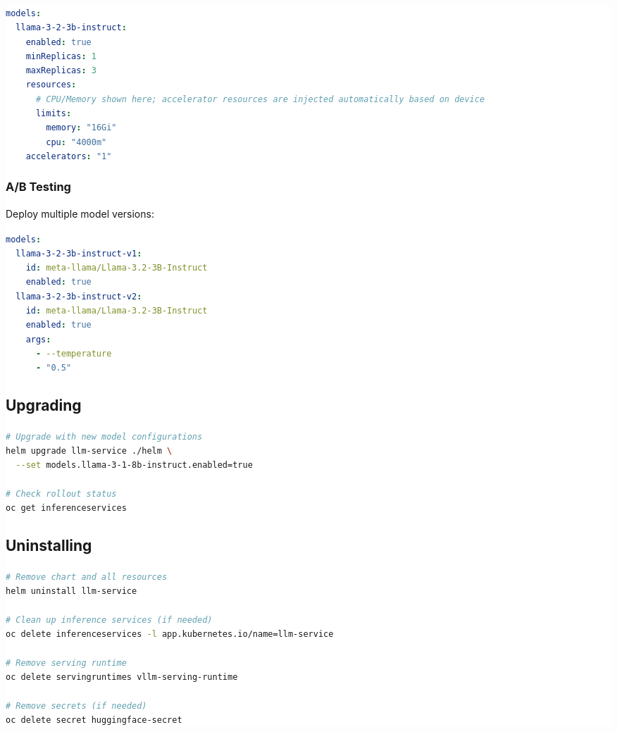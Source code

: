 ```yaml
models:
  llama-3-2-3b-instruct:
    enabled: true
    minReplicas: 1
    maxReplicas: 3
    resources:
      # CPU/Memory shown here; accelerator resources are injected automatically based on device
      limits:
        memory: "16Gi"
        cpu: "4000m"
    accelerators: "1"
```

### A/B Testing

Deploy multiple model versions:

```yaml
models:
  llama-3-2-3b-instruct-v1:
    id: meta-llama/Llama-3.2-3B-Instruct
    enabled: true
  llama-3-2-3b-instruct-v2:
    id: meta-llama/Llama-3.2-3B-Instruct
    enabled: true
    args:
      - --temperature
      - "0.5"
```

## Upgrading

```bash
# Upgrade with new model configurations
helm upgrade llm-service ./helm \
  --set models.llama-3-1-8b-instruct.enabled=true

# Check rollout status
oc get inferenceservices
```

## Uninstalling

```bash
# Remove chart and all resources
helm uninstall llm-service

# Clean up inference services (if needed)
oc delete inferenceservices -l app.kubernetes.io/name=llm-service

# Remove serving runtime
oc delete servingruntimes vllm-serving-runtime

# Remove secrets (if needed)
oc delete secret huggingface-secret
```
